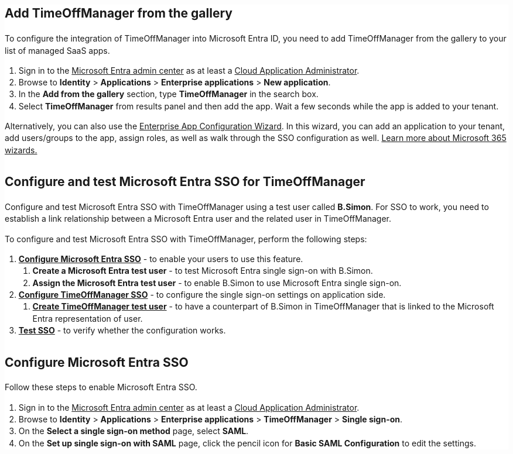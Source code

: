 ## Add TimeOffManager from the gallery

To configure the integration of TimeOffManager into Microsoft Entra ID, you need to add TimeOffManager from the gallery to your list of managed SaaS apps.

1. Sign in to the [Microsoft Entra admin center](https://entra.microsoft.com) as at least a [Cloud Application Administrator](~/identity/role-based-access-control/permissions-reference.md#cloud-application-administrator).
1. Browse to **Identity** > **Applications** > **Enterprise applications** > **New application**.
1. In the **Add from the gallery** section, type **TimeOffManager** in the search box.
1. Select **TimeOffManager** from results panel and then add the app. Wait a few seconds while the app is added to your tenant.

 Alternatively, you can also use the [Enterprise App Configuration Wizard](https://portal.office.com/AdminPortal/home?Q=Docs#/azureadappintegration). In this wizard, you can add an application to your tenant, add users/groups to the app, assign roles, as well as walk through the SSO configuration as well. [Learn more about Microsoft 365 wizards.](/microsoft-365/admin/misc/azure-ad-setup-guides)

<a name='configure-and-test-azure-ad-sso-for-timeoffmanager'></a>

## Configure and test Microsoft Entra SSO for TimeOffManager

Configure and test Microsoft Entra SSO with TimeOffManager using a test user called **B.Simon**. For SSO to work, you need to establish a link relationship between a Microsoft Entra user and the related user in TimeOffManager.

To configure and test Microsoft Entra SSO with TimeOffManager, perform the following steps:

1. **[Configure Microsoft Entra SSO](#configure-azure-ad-sso)** - to enable your users to use this feature.
    1. **Create a Microsoft Entra test user** - to test Microsoft Entra single sign-on with B.Simon.
    1. **Assign the Microsoft Entra test user** - to enable B.Simon to use Microsoft Entra single sign-on.
1. **[Configure TimeOffManager SSO](#configure-timeoffmanager-sso)** - to configure the single sign-on settings on application side.
    1. **[Create TimeOffManager test user](#create-timeoffmanager-test-user)** - to have a counterpart of B.Simon in TimeOffManager that is linked to the Microsoft Entra representation of user.
1. **[Test SSO](#test-sso)** - to verify whether the configuration works.

<a name='configure-azure-ad-sso'></a>

## Configure Microsoft Entra SSO

Follow these steps to enable Microsoft Entra SSO.

1. Sign in to the [Microsoft Entra admin center](https://entra.microsoft.com) as at least a [Cloud Application Administrator](~/identity/role-based-access-control/permissions-reference.md#cloud-application-administrator).
1. Browse to **Identity** > **Applications** > **Enterprise applications** > **TimeOffManager** > **Single sign-on**.
1. On the **Select a single sign-on method** page, select **SAML**.
1. On the **Set up single sign-on with SAML** page, click the pencil icon for **Basic SAML Configuration** to edit the settings.
